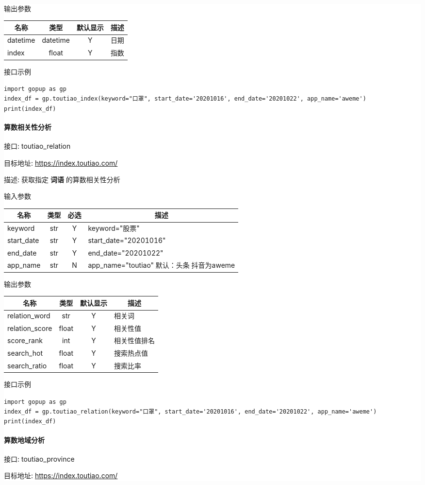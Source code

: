 输出参数

名称|类型|默认显示|描述
---|:---:|:---:|---
datetime|datetime|Y|日期
index|float|Y|指数

接口示例

```
import gopup as gp
index_df = gp.toutiao_index(keyword="口罩", start_date='20201016', end_date='20201022', app_name='aweme')
print(index_df)
```


#### 算数相关性分析

接口: toutiao_relation

目标地址: https://index.toutiao.com/

描述: 获取指定 **词语** 的算数相关性分析

输入参数

名称|类型|必选|描述
---|:---:|:---:|---
keyword|str|Y|keyword="股票"
start_date|str|Y|start_date="20201016"
end_date|str|Y|end_date="20201022"
app_name|str|N|app_name="toutiao" 默认：头条  抖音为aweme

输出参数

名称|类型|默认显示|描述
---|:---:|:---:|---
relation_word|str|Y|相关词
relation_score|float|Y|相关性值
score_rank|int|Y|相关性值排名
search_hot|float|Y|搜索热点值
search_ratio|float|Y|搜索比率

接口示例

```
import gopup as gp
index_df = gp.toutiao_relation(keyword="口罩", start_date='20201016', end_date='20201022', app_name='aweme')
print(index_df)
```


#### 算数地域分析

接口: toutiao_province

目标地址: https://index.toutiao.com/
